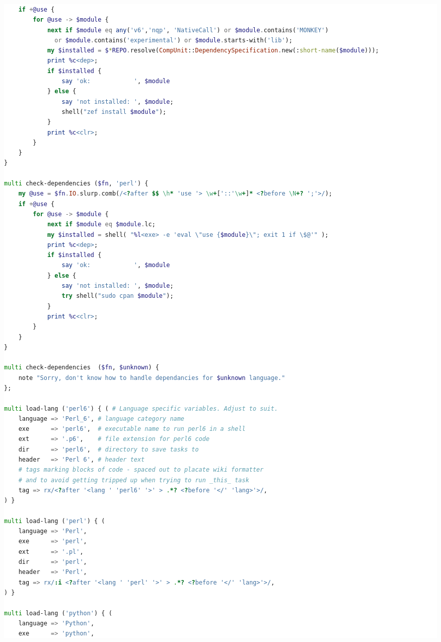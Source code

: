 ```raku
    if +@use {
        for @use -> $module {
            next if $module eq any('v6','nqp', 'NativeCall') or $module.contains('MONKEY')
              or $module.contains('experimental') or $module.starts-with('lib');
            my $installed = $*REPO.resolve(CompUnit::DependencySpecification.new(:short-name($module)));
            print %c<dep>;
            if $installed {
                say 'ok:            ', $module
            } else {
                say 'not installed: ', $module;
                shell("zef install $module");
            }
            print %c<clr>;
        }
    }
}

multi check-dependencies ($fn, 'perl') {
    my @use = $fn.IO.slurp.comb(/<?after $$ \h* 'use '> \w+['::'\w+]* <?before \N+? ';'>/);
    if +@use {
        for @use -> $module {
            next if $module eq $module.lc;
            my $installed = shell( "%l<exe> -e 'eval \"use {$module}\"; exit 1 if \$@'" );
            print %c<dep>;
            if $installed {
                say 'ok:            ', $module
            } else {
                say 'not installed: ', $module;
                try shell("sudo cpan $module");
            }
            print %c<clr>;
        }
    }
}

multi check-dependencies  ($fn, $unknown) {
    note "Sorry, don't know how to handle dependancies for $unknown language."
};

multi load-lang ('perl6') { ( # Language specific variables. Adjust to suit.
    language => 'Perl_6', # language category name
    exe      => 'perl6',  # executable name to run perl6 in a shell
    ext      => '.p6',    # file extension for perl6 code
    dir      => 'perl6',  # directory to save tasks to
    header   => 'Perl 6', # header text
    # tags marking blocks of code - spaced out to placate wiki formatter
    # and to avoid getting tripped up when trying to run _this_ task
    tag => rx/<?after '<lang ' 'perl6' '>' > .*? <?before '</' 'lang>'>/,
) }

multi load-lang ('perl') { (
    language => 'Perl',
    exe      => 'perl',
    ext      => '.pl',
    dir      => 'perl',
    header   => 'Perl',
    tag => rx/:i <?after '<lang ' 'perl' '>' > .*? <?before '</' 'lang>'>/,
) }

multi load-lang ('python') { (
    language => 'Python',
    exe      => 'python',
```

[1]: https://rosettacode.org/wiki/Rosetta_Code/Run_examples